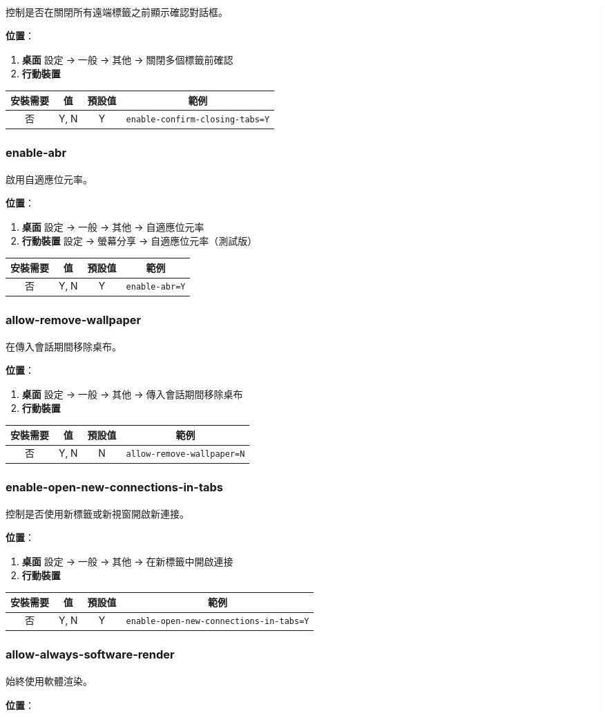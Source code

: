 控制是否在關閉所有遠端標籤之前顯示確認對話框。

**位置**：

1. **桌面** 設定 → 一般 → 其他 → 關閉多個標籤前確認
2. **行動裝置**

| 安裝需要 | 值 | 預設值 | 範例 |
| :------: | :------: | :------: | :------: |
| 否 | Y, N | Y | `enable-confirm-closing-tabs=Y` |

### enable-abr

啟用自適應位元率。

**位置**：

1. **桌面** 設定 → 一般 → 其他 → 自適應位元率
2. **行動裝置** 設定 → 螢幕分享 → 自適應位元率（測試版）

| 安裝需要 | 值 | 預設值 | 範例 |
| :------: | :------: | :------: | :------: |
| 否 | Y, N | Y | `enable-abr=Y` |

### allow-remove-wallpaper

在傳入會話期間移除桌布。

**位置**：

1. **桌面** 設定 → 一般 → 其他 → 傳入會話期間移除桌布
2. **行動裝置**

| 安裝需要 | 值 | 預設值 | 範例 |
| :------: | :------: | :------: | :------: |
| 否 | Y, N | N | `allow-remove-wallpaper=N` |

### enable-open-new-connections-in-tabs

控制是否使用新標籤或新視窗開啟新連接。

**位置**：

1. **桌面** 設定 → 一般 → 其他 → 在新標籤中開啟連接
2. **行動裝置**

| 安裝需要 | 值 | 預設值 | 範例 |
| :------: | :------: | :------: | :------: |
| 否 | Y, N | Y | `enable-open-new-connections-in-tabs=Y` |

### allow-always-software-render

始終使用軟體渲染。

**位置**：
